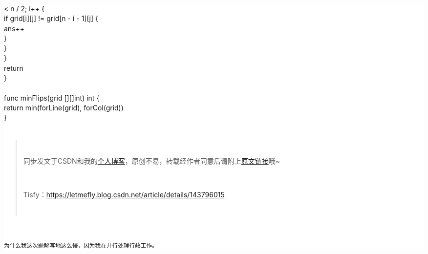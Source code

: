 <span class="token operator"><</span> n <span class="token operator">/</span> <span class="token number">2</span><span class="token punctuation">;</span> i<span class="token operator">++</span> <span class="token punctuation">{</span><br>            <span class="token keyword">if</span> grid<span class="token punctuation">[</span>i<span class="token punctuation">]</span><span class="token punctuation">[</span>j<span class="token punctuation">]</span> <span class="token operator">!=</span> grid<span class="token punctuation">[</span>n <span class="token operator">-</span> i <span class="token operator">-</span> <span class="token number">1</span><span class="token punctuation">]</span><span class="token punctuation">[</span>j<span class="token punctuation">]</span> <span class="token punctuation">{</span><br>                ans<span class="token operator">++</span><br>            <span class="token punctuation">}</span><br>        <span class="token punctuation">}</span><br>    <span class="token punctuation">}</span><br>    <span class="token keyword">return</span><br><span class="token punctuation">}</span><br><br><span class="token keyword">func</span> <span class="token function">minFlips</span><span class="token punctuation">(</span>grid <span class="token punctuation">[</span><span class="token punctuation">]</span><span class="token punctuation">[</span><span class="token punctuation">]</span><span class="token builtin">int</span><span class="token punctuation">)</span> <span class="token builtin">int</span> <span class="token punctuation">{</span><br>    <span class="token keyword">return</span> <span class="token function">min</span><span class="token punctuation">(</span><span class="token function">forLine</span><span class="token punctuation">(</span>grid<span class="token punctuation">)</span><span class="token punctuation">,</span> <span class="token function">forCol</span><span class="token punctuation">(</span>grid<span class="token punctuation">)</span><span class="token punctuation">)</span><br><span class="token punctuation">}</span><br></code></pre> <br><blockquote> <br> <p>同步发文于CSDN和我的<a href="https://blog.letmefly.xyz/" rel="nofollow">个人博客</a>，原创不易，转载经作者同意后请附上<a href="https://blog.letmefly.xyz/2024/11/15/LeetCode%203239.%E6%9C%80%E5%B0%91%E7%BF%BB%E8%BD%AC%E6%AC%A1%E6%95%B0%E4%BD%BF%E4%BA%8C%E8%BF%9B%E5%88%B6%E7%9F%A9%E9%98%B5%E5%9B%9E%E6%96%87I/" rel="nofollow">原文链接</a>哦~</p> <br> <p>Tisfy：<a href="https://letmefly.blog.csdn.net/article/details/143796015" rel="nofollow">https://letmefly.blog.csdn.net/article/details/143796015</a></p> <br></blockquote> <br><p><small>为什么我这次题解写地这么慢，因为我在并行处理行政工作。</small></p>